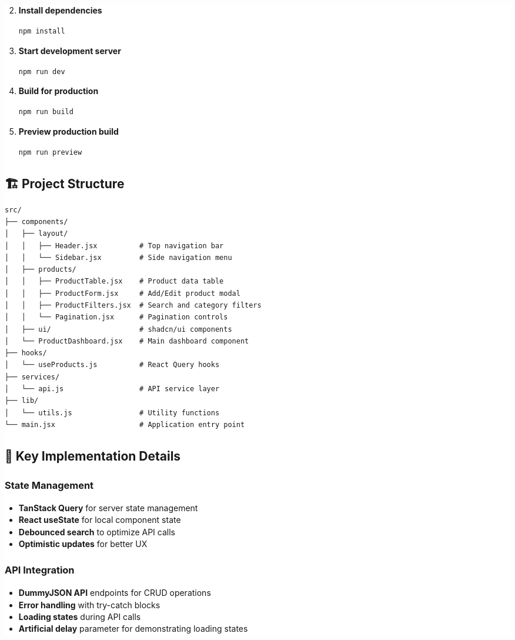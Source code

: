 2. **Install dependencies**
   ```bash
   npm install
   ```

3. **Start development server**
   ```bash
   npm run dev
   ```

4. **Build for production**
   ```bash
   npm run build
   ```

5. **Preview production build**
   ```bash
   npm run preview
   ```

## 🏗️ Project Structure

```
src/
├── components/
│   ├── layout/
│   │   ├── Header.jsx          # Top navigation bar
│   │   └── Sidebar.jsx         # Side navigation menu
│   ├── products/
│   │   ├── ProductTable.jsx    # Product data table
│   │   ├── ProductForm.jsx     # Add/Edit product modal
│   │   ├── ProductFilters.jsx  # Search and category filters
│   │   └── Pagination.jsx      # Pagination controls
│   ├── ui/                     # shadcn/ui components
│   └── ProductDashboard.jsx    # Main dashboard component
├── hooks/
│   └── useProducts.js          # React Query hooks
├── services/
│   └── api.js                  # API service layer
├── lib/
│   └── utils.js                # Utility functions
└── main.jsx                    # Application entry point
```

## 🎯 Key Implementation Details

### State Management
- **TanStack Query** for server state management
- **React useState** for local component state
- **Debounced search** to optimize API calls
- **Optimistic updates** for better UX

### API Integration
- **DummyJSON API** endpoints for CRUD operations
- **Error handling** with try-catch blocks
- **Loading states** during API calls
- **Artificial delay** parameter for demonstrating loading states
